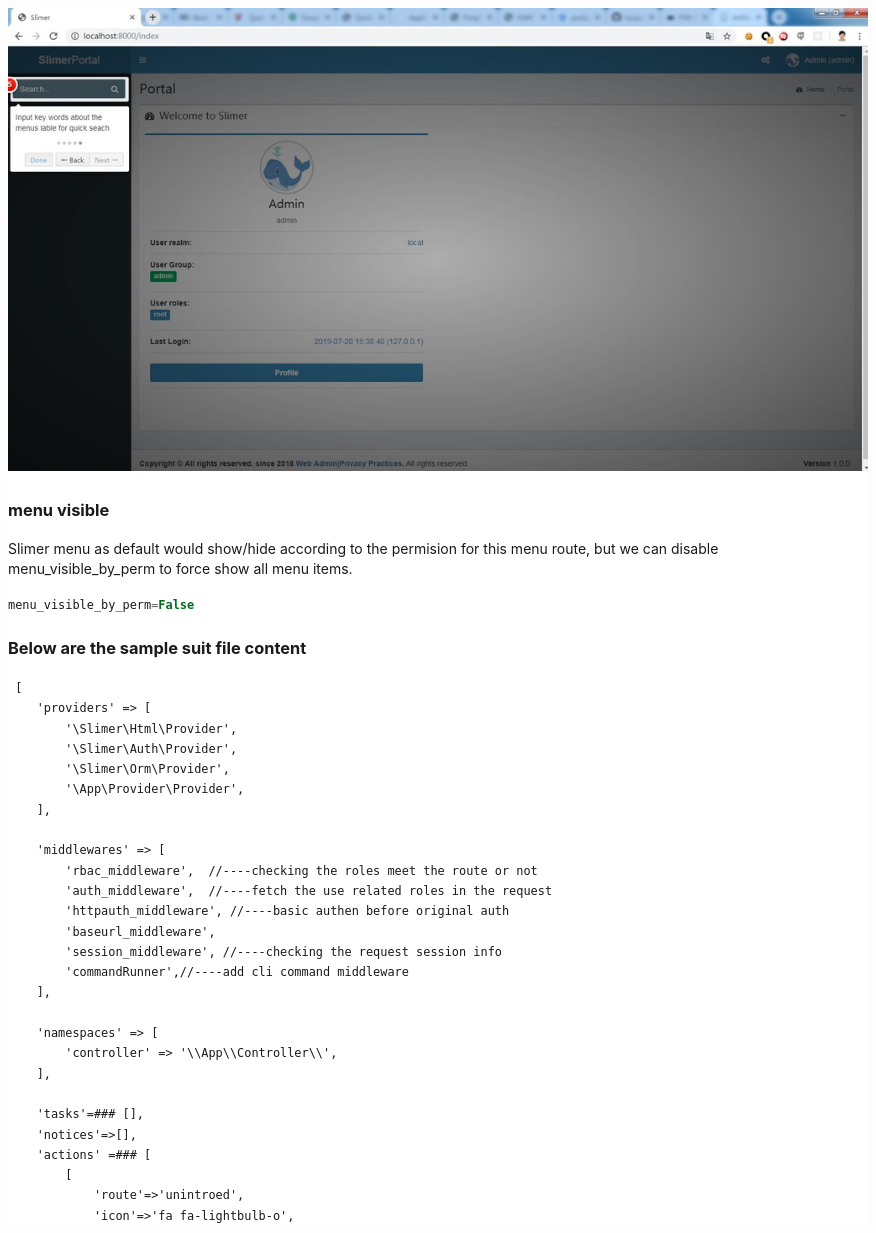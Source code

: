 ![introduction](./img/introduction.jpg)

### menu visible

Slimer menu as default would show/hide according to the permision for this menu route, but we can disable menu_visible_by_perm to force show all menu items.

```PHP
menu_visible_by_perm=False
```

### Below are the sample suit file content

```
 [
    'providers' => [
        '\Slimer\Html\Provider',
        '\Slimer\Auth\Provider',
        '\Slimer\Orm\Provider',
        '\App\Provider\Provider',
    ],

    'middlewares' => [
        'rbac_middleware',  //----checking the roles meet the route or not
        'auth_middleware',  //----fetch the use related roles in the request
	    'httpauth_middleware', //----basic authen before original auth
        'baseurl_middleware',
        'session_middleware', //----checking the request session info
	    'commandRunner',//----add cli command middleware
    ],
    
    'namespaces' => [
        'controller' => '\\App\\Controller\\',
    ],
    
    'tasks'=### [],
    'notices'=>[],
    'actions' =### [
        [
            'route'=>'unintroed',
            'icon'=>'fa fa-lightbulb-o',
```
